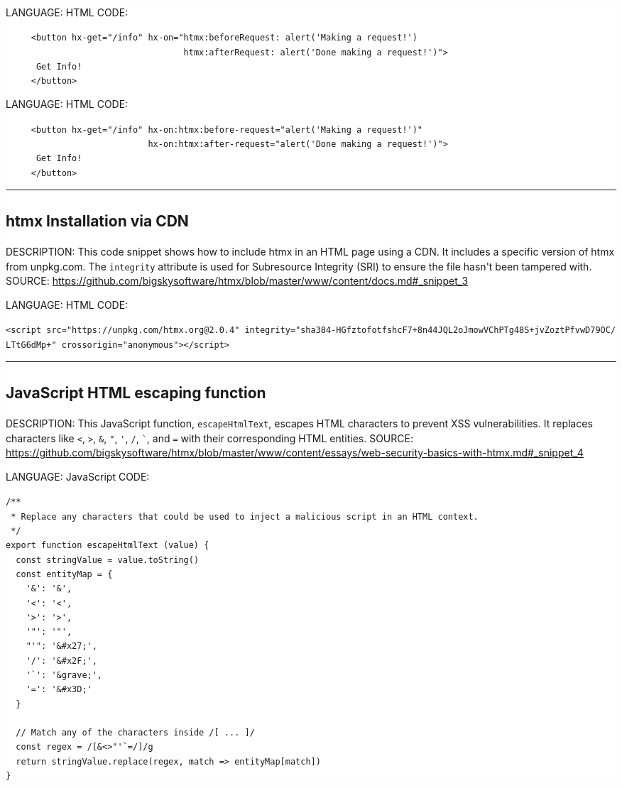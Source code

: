 LANGUAGE: HTML
CODE:
```
     <button hx-get="/info" hx-on="htmx:beforeRequest: alert('Making a request!')
                                   htmx:afterRequest: alert('Done making a request!')">
      Get Info!
     </button>
```

LANGUAGE: HTML
CODE:
```
     <button hx-get="/info" hx-on:htmx:before-request="alert('Making a request!')"
                            hx-on:htmx:after-request="alert('Done making a request!')">
      Get Info!
     </button>
```

---

## htmx Installation via CDN
DESCRIPTION: This code snippet shows how to include htmx in an HTML page using a CDN.  It includes a specific version of htmx from unpkg.com. The `integrity` attribute is used for Subresource Integrity (SRI) to ensure the file hasn't been tampered with.
SOURCE: https://github.com/bigskysoftware/htmx/blob/master/www/content/docs.md#_snippet_3

LANGUAGE: HTML
CODE:
```
<script src="https://unpkg.com/htmx.org@2.0.4" integrity="sha384-HGfztofotfshcF7+8n44JQL2oJmowVChPTg48S+jvZoztPfvwD79OC/LTtG6dMp+" crossorigin="anonymous"></script>
```

---

## JavaScript HTML escaping function
DESCRIPTION: This JavaScript function, `escapeHtmlText`, escapes HTML characters to prevent XSS vulnerabilities. It replaces characters like `<`, `>`, `&`, `"`, `'`, `/`, `` ` ``, and `=` with their corresponding HTML entities.
SOURCE: https://github.com/bigskysoftware/htmx/blob/master/www/content/essays/web-security-basics-with-htmx.md#_snippet_4

LANGUAGE: JavaScript
CODE:
```
/**
 * Replace any characters that could be used to inject a malicious script in an HTML context.
 */
export function escapeHtmlText (value) {
  const stringValue = value.toString()
  const entityMap = {
    '&': '&',
    '<': '<',
    '>': '>',
    '"': '"',
    "'": '&#x27;',
    '/': '&#x2F;',
    '`': '&grave;',
    '=': '&#x3D;'
  }

  // Match any of the characters inside /[ ... ]/
  const regex = /[&<>"'`=/]/g
  return stringValue.replace(regex, match => entityMap[match])
}
```